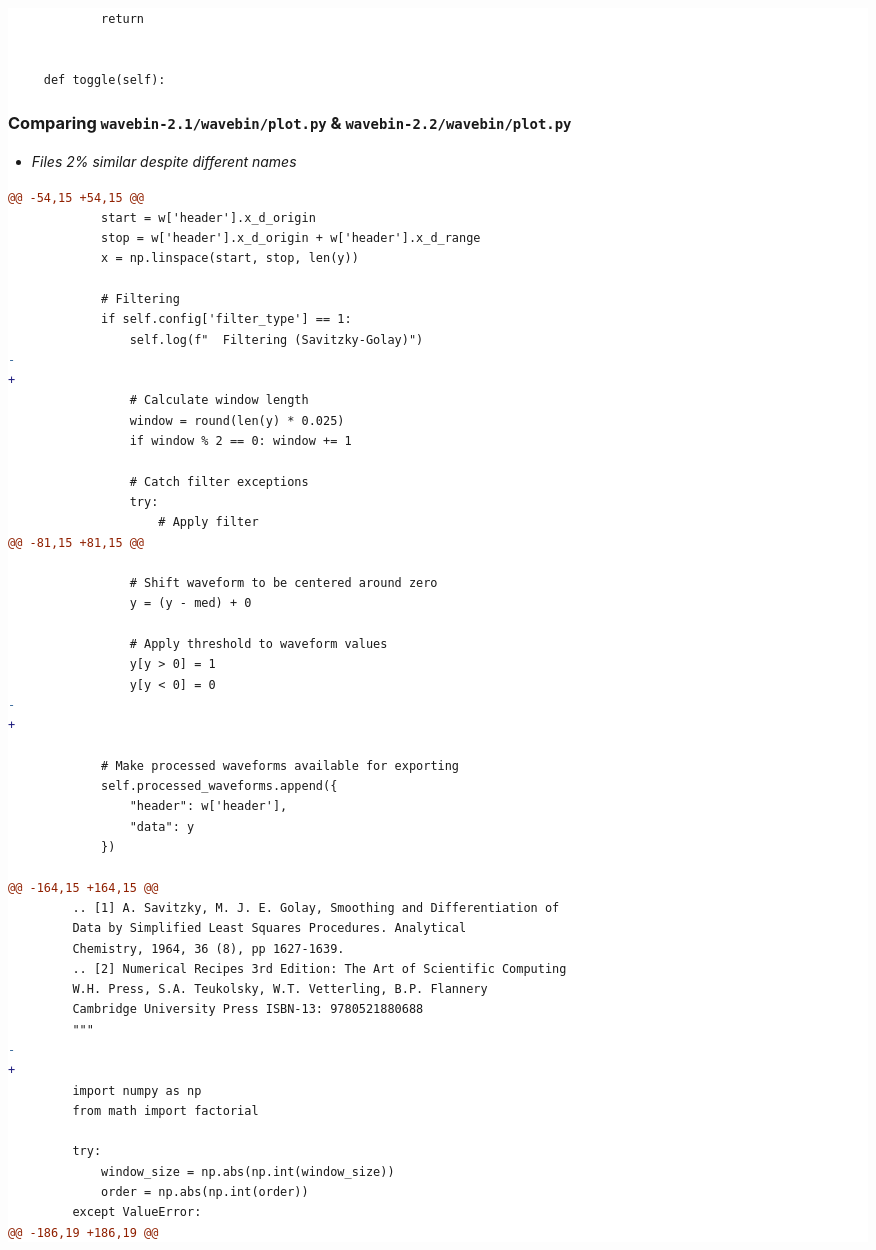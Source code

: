 ```diff
             return
 
 
     def toggle(self):
```

### Comparing `wavebin-2.1/wavebin/plot.py` & `wavebin-2.2/wavebin/plot.py`

 * *Files 2% similar despite different names*

```diff
@@ -54,15 +54,15 @@
             start = w['header'].x_d_origin
             stop = w['header'].x_d_origin + w['header'].x_d_range
             x = np.linspace(start, stop, len(y))
 
             # Filtering
             if self.config['filter_type'] == 1:
                 self.log(f"  Filtering (Savitzky-Golay)")
-                
+
                 # Calculate window length
                 window = round(len(y) * 0.025)
                 if window % 2 == 0: window += 1
 
                 # Catch filter exceptions
                 try:
                     # Apply filter
@@ -81,15 +81,15 @@
 
                 # Shift waveform to be centered around zero
                 y = (y - med) + 0
 
                 # Apply threshold to waveform values
                 y[y > 0] = 1
                 y[y < 0] = 0
-            
+
 
             # Make processed waveforms available for exporting
             self.processed_waveforms.append({
                 "header": w['header'],
                 "data": y
             })
 
@@ -164,15 +164,15 @@
         .. [1] A. Savitzky, M. J. E. Golay, Smoothing and Differentiation of
         Data by Simplified Least Squares Procedures. Analytical
         Chemistry, 1964, 36 (8), pp 1627-1639.
         .. [2] Numerical Recipes 3rd Edition: The Art of Scientific Computing
         W.H. Press, S.A. Teukolsky, W.T. Vetterling, B.P. Flannery
         Cambridge University Press ISBN-13: 9780521880688
         """
-        
+
         import numpy as np
         from math import factorial
 
         try:
             window_size = np.abs(np.int(window_size))
             order = np.abs(np.int(order))
         except ValueError:
@@ -186,19 +186,19 @@
```
